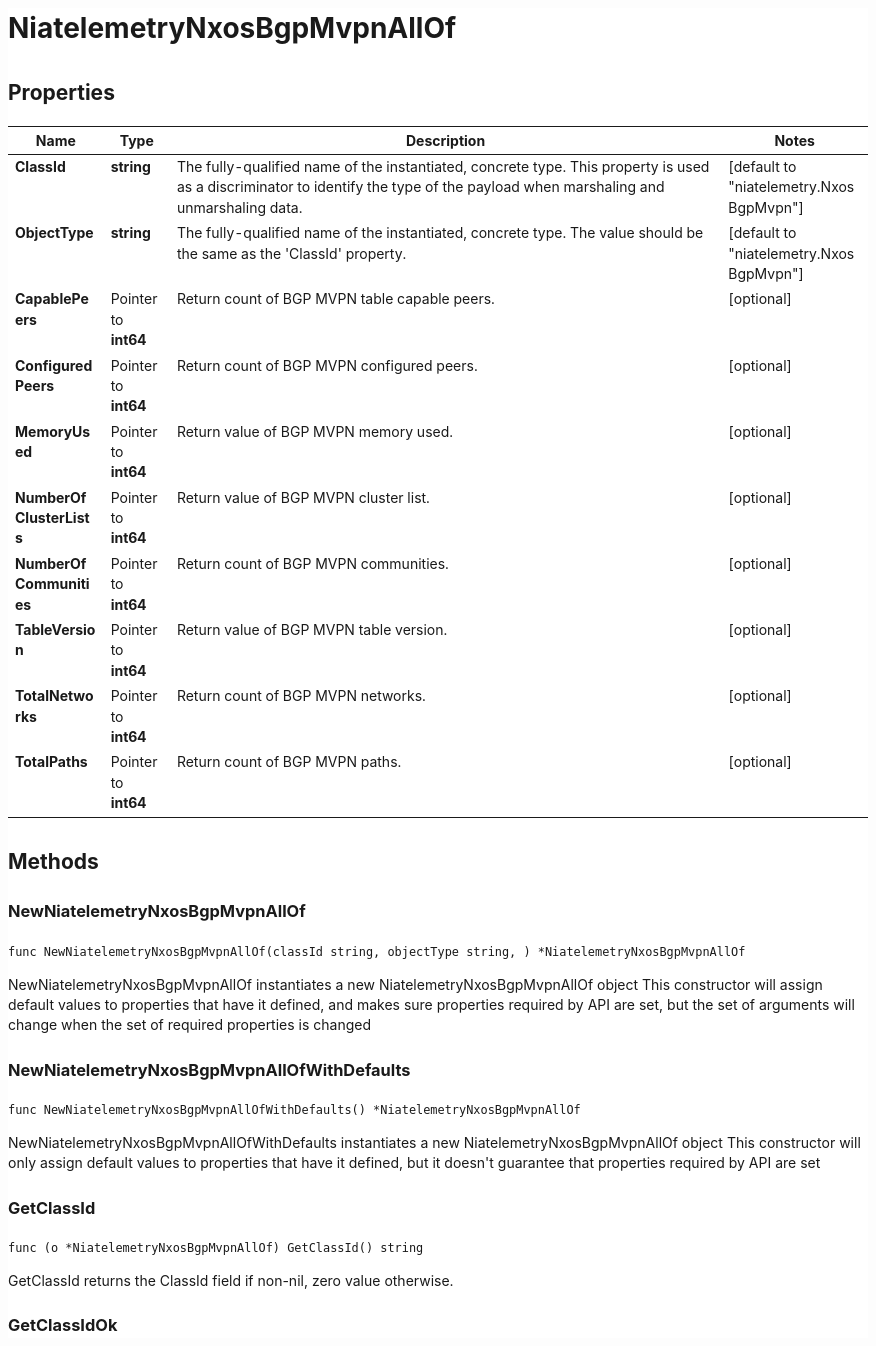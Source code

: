# NiatelemetryNxosBgpMvpnAllOf

## Properties

Name | Type | Description | Notes
------------ | ------------- | ------------- | -------------
**ClassId** | **string** | The fully-qualified name of the instantiated, concrete type. This property is used as a discriminator to identify the type of the payload when marshaling and unmarshaling data. | [default to "niatelemetry.NxosBgpMvpn"]
**ObjectType** | **string** | The fully-qualified name of the instantiated, concrete type. The value should be the same as the &#39;ClassId&#39; property. | [default to "niatelemetry.NxosBgpMvpn"]
**CapablePeers** | Pointer to **int64** | Return count of BGP MVPN table capable peers. | [optional] 
**ConfiguredPeers** | Pointer to **int64** | Return count of BGP MVPN configured peers. | [optional] 
**MemoryUsed** | Pointer to **int64** | Return value of BGP MVPN memory used. | [optional] 
**NumberOfClusterLists** | Pointer to **int64** | Return value of BGP MVPN cluster list. | [optional] 
**NumberOfCommunities** | Pointer to **int64** | Return count of BGP MVPN communities. | [optional] 
**TableVersion** | Pointer to **int64** | Return value of BGP MVPN table version. | [optional] 
**TotalNetworks** | Pointer to **int64** | Return count of BGP MVPN networks. | [optional] 
**TotalPaths** | Pointer to **int64** | Return count of BGP MVPN paths. | [optional] 

## Methods

### NewNiatelemetryNxosBgpMvpnAllOf

`func NewNiatelemetryNxosBgpMvpnAllOf(classId string, objectType string, ) *NiatelemetryNxosBgpMvpnAllOf`

NewNiatelemetryNxosBgpMvpnAllOf instantiates a new NiatelemetryNxosBgpMvpnAllOf object
This constructor will assign default values to properties that have it defined,
and makes sure properties required by API are set, but the set of arguments
will change when the set of required properties is changed

### NewNiatelemetryNxosBgpMvpnAllOfWithDefaults

`func NewNiatelemetryNxosBgpMvpnAllOfWithDefaults() *NiatelemetryNxosBgpMvpnAllOf`

NewNiatelemetryNxosBgpMvpnAllOfWithDefaults instantiates a new NiatelemetryNxosBgpMvpnAllOf object
This constructor will only assign default values to properties that have it defined,
but it doesn't guarantee that properties required by API are set

### GetClassId

`func (o *NiatelemetryNxosBgpMvpnAllOf) GetClassId() string`

GetClassId returns the ClassId field if non-nil, zero value otherwise.

### GetClassIdOk

